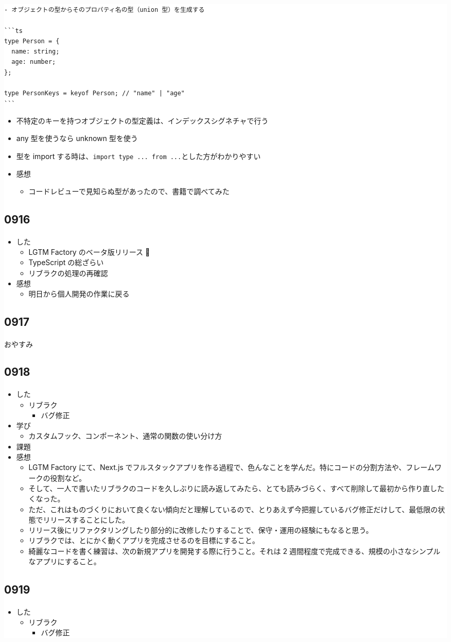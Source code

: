     - オブジェクトの型からそのプロパティ名の型（union 型）を生成する

    ```ts
    type Person = {
      name: string;
      age: number;
    };

    type PersonKeys = keyof Person; // "name" | "age"
    ```

  - 不特定のキーを持つオブジェクトの型定義は、インデックスシグネチャで行う
  - any 型を使うなら unknown 型を使う
  - 型を import する時は、`import type ... from ...`とした方がわかりやすい

- 感想
  - コードレビューで見知らぬ型があったので、書籍で調べてみた

## 0916

- した
  - LGTM Factory のベータ版リリース 🚀
  - TypeScript の総ざらい
  - リブラクの処理の再確認
- 感想
  - 明日から個人開発の作業に戻る

## 0917

おやすみ

## 0918

- した
  - リブラク
    - バグ修正
- 学び
  - カスタムフック、コンポーネント、通常の関数の使い分け方
- 課題
- 感想
  - LGTM Factory にて、Next.js でフルスタックアプリを作る過程で、色んなことを学んだ。特にコードの分割方法や、フレームワークの役割など。
  - そして、一人で書いたリブラクのコードを久しぶりに読み返してみたら、とても読みづらく、すべて削除して最初から作り直したくなった。
  - ただ、これはものづくりにおいて良くない傾向だと理解しているので、とりあえず今把握しているバグ修正だけして、最低限の状態でリリースすることにした。
  - リリース後にリファクタリングしたり部分的に改修したりすることで、保守・運用の経験にもなると思う。
  - リブラクでは、とにかく動くアプリを完成させるのを目標にすること。
  - 綺麗なコードを書く練習は、次の新規アプリを開発する際に行うこと。それは 2 週間程度で完成できる、規模の小さなシンプルなアプリにすること。

## 0919

- した
  - リブラク
    - バグ修正

